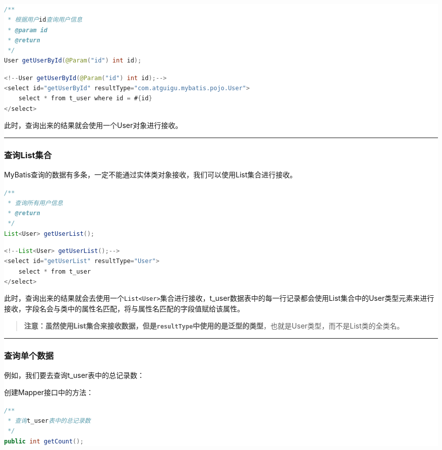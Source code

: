 ```java
/**
 * 根据用户id查询用户信息
 * @param id
 * @return
 */
User getUserById(@Param("id") int id);
```

```java
<!--User getUserById(@Param("id") int id);-->
<select id="getUserById" resultType="com.atguigu.mybatis.pojo.User">
	select * from t_user where id = #{id}
</select>
```

此时，查询出来的结果就会使用一个User对象进行接收。





---

### 查询List集合

MyBatis查询的数据有多条，一定不能通过实体类对象接收，我们可以使用List集合进行接收。

```java
/**
 * 查询所有用户信息
 * @return
 */
List<User> getUserList();
```

```java
<!--List<User> getUserList();-->
<select id="getUserList" resultType="User">
	select * from t_user
</select>
```

此时，查询出来的结果就会去使用一个`List<User>`集合进行接收，t_user数据表中的每一行记录都会使用List集合中的User类型元素来进行接收，字段名会与类中的属性名匹配，将与属性名匹配的字段值赋给该属性。

> **注意：**虽然使用List集合来接收数据，但是`resultType`中使用的是**泛型的类型**，也就是User类型，而不是List类的全类名。



---

### 查询单个数据

例如，我们要去查询t_user表中的总记录数：

创建Mapper接口中的方法：

```java
/**
 * 查询t_user表中的总记录数
 */
public int getCount();
```
